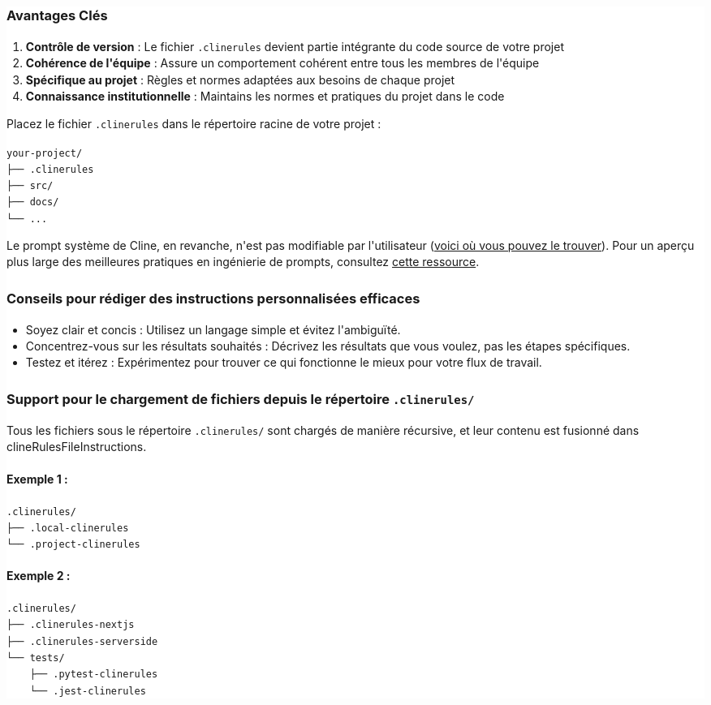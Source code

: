 ```markdown
```

### Avantages Clés
1. **Contrôle de version** : Le fichier `.clinerules` devient partie intégrante du code source de votre projet
2. **Cohérence de l'équipe** : Assure un comportement cohérent entre tous les membres de l'équipe
3. **Spécifique au projet** : Règles et normes adaptées aux besoins de chaque projet
4. **Connaissance institutionnelle** : Maintains les normes et pratiques du projet dans le code

Placez le fichier `.clinerules` dans le répertoire racine de votre projet :

```
your-project/
├── .clinerules
├── src/
├── docs/
└── ...
```

Le prompt système de Cline, en revanche, n'est pas modifiable par l'utilisateur ([voici où vous pouvez le trouver](https://github.com/cline/cline/blob/main/src/core/prompts/system.ts)). Pour un aperçu plus large des meilleures pratiques en ingénierie de prompts, consultez [cette ressource](https://docs.anthropic.com/en/docs/build-with-claude/prompt-engineering/overview).

### Conseils pour rédiger des instructions personnalisées efficaces

-   Soyez clair et concis : Utilisez un langage simple et évitez l'ambiguïté.
-   Concentrez-vous sur les résultats souhaités : Décrivez les résultats que vous voulez, pas les étapes spécifiques.
-   Testez et itérez : Expérimentez pour trouver ce qui fonctionne le mieux pour votre flux de travail.

### Support pour le chargement de fichiers depuis le répertoire `.clinerules/`
Tous les fichiers sous le répertoire `.clinerules/` sont chargés de manière récursive, et leur contenu est fusionné dans clineRulesFileInstructions.

#### Exemple 1 :
```
.clinerules/
├── .local-clinerules
└── .project-clinerules
```

#### Exemple 2 :
```
.clinerules/
├── .clinerules-nextjs
├── .clinerules-serverside
└── tests/
    ├── .pytest-clinerules
    └── .jest-clinerules
```
